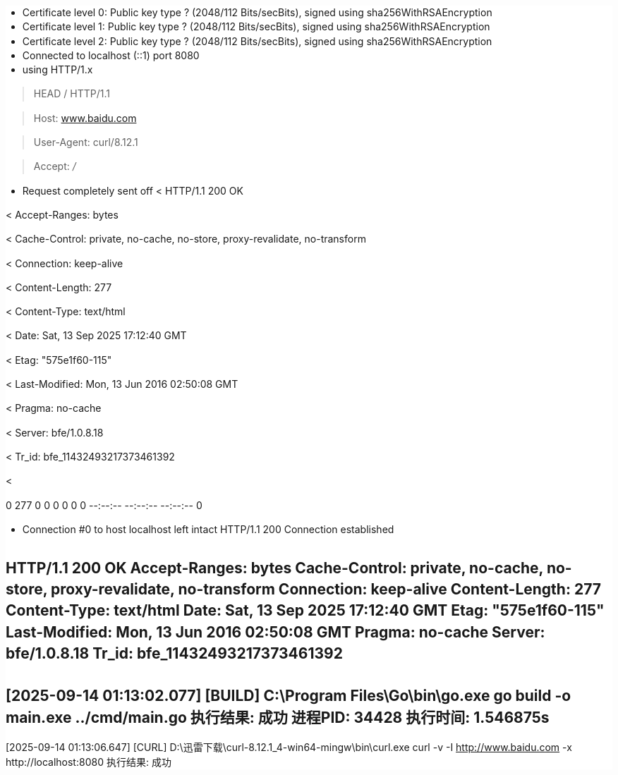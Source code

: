 *   Certificate level 0: Public key type ? (2048/112 Bits/secBits), signed using sha256WithRSAEncryption
*   Certificate level 1: Public key type ? (2048/112 Bits/secBits), signed using sha256WithRSAEncryption
*   Certificate level 2: Public key type ? (2048/112 Bits/secBits), signed using sha256WithRSAEncryption
* Connected to localhost (::1) port 8080
* using HTTP/1.x
> HEAD / HTTP/1.1

> Host: www.baidu.com

> User-Agent: curl/8.12.1

> Accept: */*

> 

* Request completely sent off
< HTTP/1.1 200 OK

< Accept-Ranges: bytes

< Cache-Control: private, no-cache, no-store, proxy-revalidate, no-transform

< Connection: keep-alive

< Content-Length: 277

< Content-Type: text/html

< Date: Sat, 13 Sep 2025 17:12:40 GMT

< Etag: "575e1f60-115"

< Last-Modified: Mon, 13 Jun 2016 02:50:08 GMT

< Pragma: no-cache

< Server: bfe/1.0.8.18

< Tr_id: bfe_11432493217373461392

< 


  0   277    0     0    0     0      0      0 --:--:-- --:--:-- --:--:--     0
* Connection #0 to host localhost left intact
HTTP/1.1 200 Connection established

HTTP/1.1 200 OK
Accept-Ranges: bytes
Cache-Control: private, no-cache, no-store, proxy-revalidate, no-transform
Connection: keep-alive
Content-Length: 277
Content-Type: text/html
Date: Sat, 13 Sep 2025 17:12:40 GMT
Etag: "575e1f60-115"
Last-Modified: Mon, 13 Jun 2016 02:50:08 GMT
Pragma: no-cache
Server: bfe/1.0.8.18
Tr_id: bfe_11432493217373461392
---
[2025-09-14 01:13:02.077] [BUILD] C:\Program Files\Go\bin\go.exe go build -o main.exe ../cmd/main.go
执行结果: 成功
进程PID: 34428
执行时间: 1.546875s
---
[2025-09-14 01:13:06.647] [CURL] D:\迅雷下载\curl-8.12.1_4-win64-mingw\bin\curl.exe curl -v -I http://www.baidu.com -x http://localhost:8080
执行结果: 成功